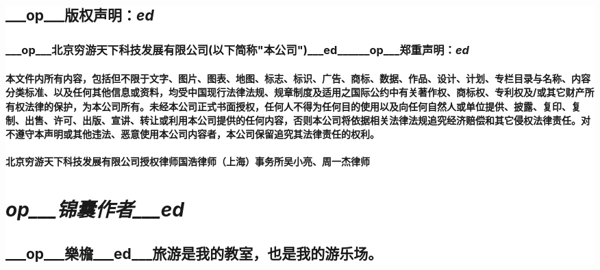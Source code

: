 ## ___op___版权声明：___ed___
### ___op___北京穷游天下科技发展有限公司(以下简称"本公司")___ed______op___郑重声明：___ed___
#### 本文件内所有内容，包括但不限于文字、图片、图表、地图、标志、标识、广告、商标、数据、作品、设计、计划、专栏目录与名称、内容分类标准、以及任何其他信息或资料，均受中国现行法律法规、规章制度及适用之国际公约中有关著作权、商标权、专利权及/或其它财产所有权法律的保护，为本公司所有。未经本公司正式书面授权，任何人不得为任何目的使用以及向任何自然人或单位提供、披露、复印、复制、出售、许可、出版、宣讲、转让或利用本公司提供的任何内容，否则本公司将依据相关法律法规追究经济赔偿和其它侵权法律责任。对不遵守本声明或其他违法、恶意使用本公司内容者，本公司保留追究其法律责任的权利。
#### 北京穷游天下科技发展有限公司授权律师国浩律师（上海）事务所吴小亮、周一杰律师
# ___op___锦囊作者___ed___
## ___op___樂檐___ed___旅游是我的教室，也是我的游乐场。
